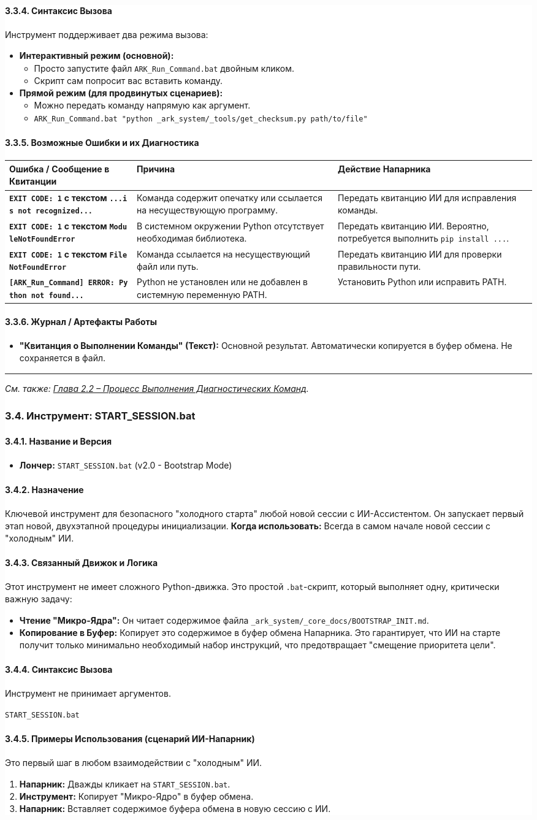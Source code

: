 #### 3.3.4. Синтаксис Вызова
Инструмент поддерживает два режима вызова:
*   **Интерактивный режим (основной):**
    *   Просто запустите файл `ARK_Run_Command.bat` двойным кликом.
    *   Скрипт сам попросит вас вставить команду.
*   **Прямой режим (для продвинутых сценариев):**
    *   Можно передать команду напрямую как аргумент.
    *   `ARK_Run_Command.bat "python _ark_system/_tools/get_checksum.py path/to/file"`

#### 3.3.5. Возможные Ошибки и их Диагностика

| Ошибка / Сообщение в Квитанции | Причина | Действие Напарника |
| :--- | :--- | :--- |
| **`EXIT CODE: 1` с текстом `...is not recognized...`** | Команда содержит опечатку или ссылается на несуществующую программу. | Передать квитанцию ИИ для исправления команды. |
| **`EXIT CODE: 1` с текстом `ModuleNotFoundError`** | В системном окружении Python отсутствует необходимая библиотека. | Передать квитанцию ИИ. Вероятно, потребуется выполнить `pip install ...`. |
| **`EXIT CODE: 1` с текстом `FileNotFoundError`** | Команда ссылается на несуществующий файл или путь. | Передать квитанцию ИИ для проверки правильности пути. |
| **`[ARK_Run_Command] ERROR: Python not found...`** | Python не установлен или не добавлен в системную переменную PATH. | Установить Python или исправить PATH. |

#### 3.3.6. Журнал / Артефакты Работы
*   **"Квитанция о Выполнении Команды" (Текст):** Основной результат. Автоматически копируется в буфер обмена. Не сохраняется в файл.

---
*См. также: [Глава 2.2 – Процесс Выполнения Диагностических Команд](#22-процесс-2-выполнение-диагностических-и-вспомогательных-команд).*

### 3.4. Инструмент: START_SESSION.bat

#### 3.4.1. Название и Версия
*   **Лончер:** `START_SESSION.bat` (v2.0 - Bootstrap Mode)

#### 3.4.2. Назначение
Ключевой инструмент для безопасного "холодного старта" любой новой сессии с ИИ-Ассистентом. Он запускает первый этап новой, двухэтапной процедуры инициализации.
**Когда использовать:** Всегда в самом начале новой сессии с "холодным" ИИ.

#### 3.4.3. Связанный Движок и Логика
Этот инструмент не имеет сложного Python-движка. Это простой `.bat`-скрипт, который выполняет одну, критически важную задачу:
*   **Чтение "Микро-Ядра":** Он читает содержимое файла `_ark_system/_core_docs/BOOTSTRAP_INIT.md`.
*   **Копирование в Буфер:** Копирует это содержимое в буфер обмена Напарника.
Это гарантирует, что ИИ на старте получит только минимально необходимый набор инструкций, что предотвращает "смещение приоритета цели".

#### 3.4.4. Синтаксис Вызова
Инструмент не принимает аргументов.

    START_SESSION.bat

#### 3.4.5. Примеры Использования (сценарий ИИ-Напарник)
Это первый шаг в любом взаимодействии с "холодным" ИИ.
1.  **Напарник:** Дважды кликает на `START_SESSION.bat`.
2.  **Инструмент:** Копирует "Микро-Ядро" в буфер обмена.
3.  **Напарник:** Вставляет содержимое буфера обмена в новую сессию с ИИ.
